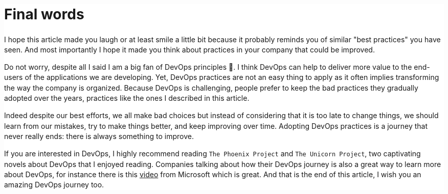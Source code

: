 # Final words

I hope this article made you laugh or at least smile a little bit because it probably reminds you of similar "best practices" you have seen. And most importantly I hope it made you think about practices in your company that could be improved. 

Do not worry, despite all I said I am a big fan of DevOps principles 💖. I think DevOps can help to deliver more value to the end-users of the applications we are developing. Yet, DevOps practices are not an easy thing to apply as it often implies transforming the way the company is organized. Because DevOps is challenging, people prefer to keep the bad practices they gradually adopted over the years, practices like the ones I described in this article.

Indeed despite our best efforts, we all make bad choices but instead of considering that it is too late to change things, we should learn from our mistakes, try to make things better, and keep improving over time. Adopting DevOps practices is a journey that never really ends: there is always something to improve.  

If you are interested in DevOps, I highly recommend reading `The Phoenix Project` and `The Unicorn Project`, two captivating novels about DevOps that I enjoyed reading. Companies talking about how their DevOps journey is also a great way to learn more about DevOps, for instance there is this [video](https://youtu.be/kgDdywJTBZ4) from Microsoft which is great. And that is the end of this article, I wish you an amazing DevOps journey too.
